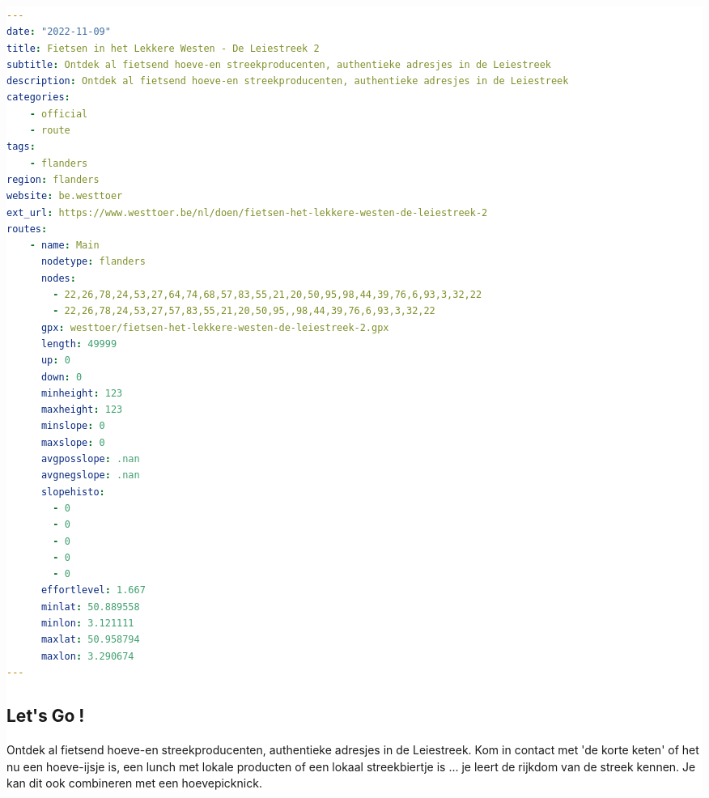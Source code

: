 ```yaml
---
date: "2022-11-09"
title: Fietsen in het Lekkere Westen - De Leiestreek 2
subtitle: Ontdek al fietsend hoeve-en streekproducenten, authentieke adresjes in de Leiestreek
description: Ontdek al fietsend hoeve-en streekproducenten, authentieke adresjes in de Leiestreek
categories:
    - official
    - route
tags:
    - flanders
region: flanders
website: be.westtoer
ext_url: https://www.westtoer.be/nl/doen/fietsen-het-lekkere-westen-de-leiestreek-2
routes:
    - name: Main
      nodetype: flanders
      nodes:
        - 22,26,78,24,53,27,64,74,68,57,83,55,21,20,50,95,98,44,39,76,6,93,3,32,22
        - 22,26,78,24,53,27,57,83,55,21,20,50,95,,98,44,39,76,6,93,3,32,22
      gpx: westtoer/fietsen-het-lekkere-westen-de-leiestreek-2.gpx
      length: 49999
      up: 0
      down: 0
      minheight: 123
      maxheight: 123
      minslope: 0
      maxslope: 0
      avgposslope: .nan
      avgnegslope: .nan
      slopehisto:
        - 0
        - 0
        - 0
        - 0
        - 0
      effortlevel: 1.667
      minlat: 50.889558
      minlon: 3.121111
      maxlat: 50.958794
      maxlon: 3.290674
---
```


## Let's Go ! 

Ontdek al fietsend hoeve-en streekproducenten, authentieke adresjes in de Leiestreek.   Kom in contact met 'de korte keten' of het nu een hoeve-ijsje is, een lunch met lokale producten of een lokaal streekbiertje is ... je leert de rijkdom van de streek kennen.  Je kan dit ook combineren met een hoevepicknick.
